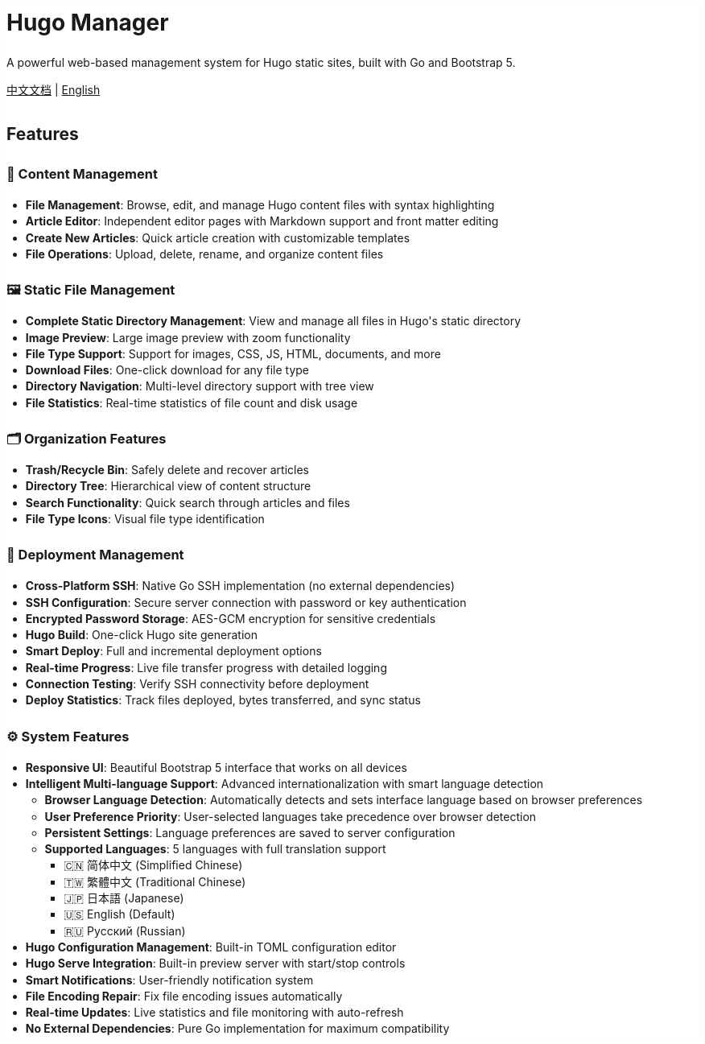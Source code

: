 # Hugo Manager

A powerful web-based management system for Hugo static sites, built with Go and Bootstrap 5.

[中文文档](README_CN.md) | [English](README.md)

## Features

### 📝 Content Management
- **File Management**: Browse, edit, and manage Hugo content files with syntax highlighting
- **Article Editor**: Independent editor pages with Markdown support and front matter editing
- **Create New Articles**: Quick article creation with customizable templates
- **File Operations**: Upload, delete, rename, and organize content files

### 🖼️ Static File Management
- **Complete Static Directory Management**: View and manage all files in Hugo's static directory
- **Image Preview**: Large image preview with zoom functionality
- **File Type Support**: Support for images, CSS, JS, HTML, documents, and more
- **Download Files**: One-click download for any file type
- **Directory Navigation**: Multi-level directory support with tree view
- **File Statistics**: Real-time statistics of file count and disk usage

### 🗂️ Organization Features
- **Trash/Recycle Bin**: Safely delete and recover articles
- **Directory Tree**: Hierarchical view of content structure
- **Search Functionality**: Quick search through articles and files
- **File Type Icons**: Visual file type identification

### 🚀 Deployment Management
- **Cross-Platform SSH**: Native Go SSH implementation (no external dependencies)
- **SSH Configuration**: Secure server connection with password or key authentication
- **Encrypted Password Storage**: AES-GCM encryption for sensitive credentials
- **Hugo Build**: One-click Hugo site generation
- **Smart Deploy**: Full and incremental deployment options
- **Real-time Progress**: Live file transfer progress with detailed logging
- **Connection Testing**: Verify SSH connectivity before deployment
- **Deploy Statistics**: Track files deployed, bytes transferred, and sync status

### ⚙️ System Features
- **Responsive UI**: Beautiful Bootstrap 5 interface that works on all devices
- **Intelligent Multi-language Support**: Advanced internationalization with smart language detection
  - **Browser Language Detection**: Automatically detects and sets interface language based on browser preferences
  - **User Preference Priority**: User-selected languages take precedence over browser detection
  - **Persistent Settings**: Language preferences are saved to server configuration
  - **Supported Languages**: 5 languages with full translation support
    - 🇨🇳 简体中文 (Simplified Chinese)
    - 🇹🇼 繁體中文 (Traditional Chinese) 
    - 🇯🇵 日本語 (Japanese)
    - 🇺🇸 English (Default)
    - 🇷🇺 Русский (Russian)
- **Hugo Configuration Management**: Built-in TOML configuration editor
- **Hugo Serve Integration**: Built-in preview server with start/stop controls
- **Smart Notifications**: User-friendly notification system
- **File Encoding Repair**: Fix file encoding issues automatically
- **Real-time Updates**: Live statistics and file monitoring with auto-refresh
- **No External Dependencies**: Pure Go implementation for maximum compatibility
